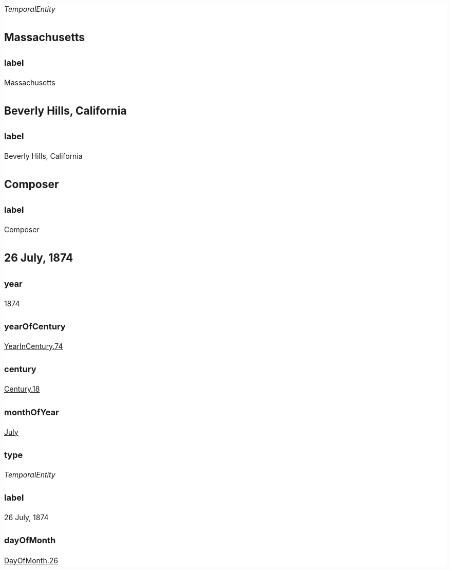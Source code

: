 
*TemporalEntity*

## Massachusetts

### label


Massachusetts

## Beverly Hills, California

### label


Beverly Hills, California

## Composer

### label


Composer

## 26 July, 1874

### year


1874

### yearOfCentury


[YearInCentury.74](#YearInCentury.74)

### century


[Century.18](#Century.18)

### monthOfYear


[July](#July)

### type


*TemporalEntity*

### label


26 July, 1874

### dayOfMonth


[DayOfMonth.26](#DayOfMonth.26)